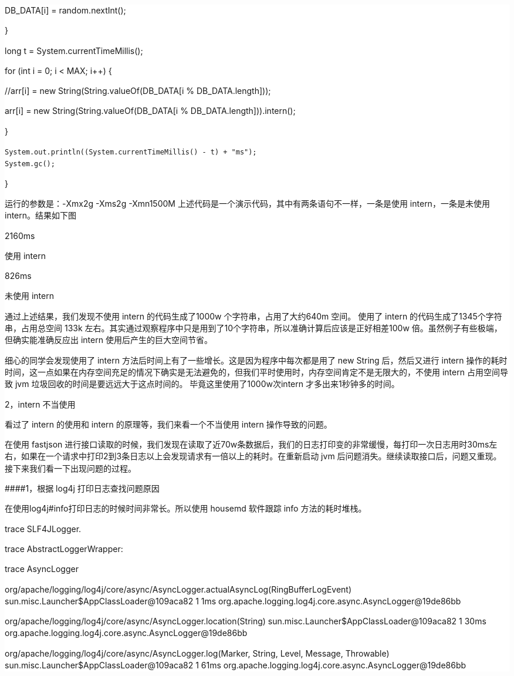 DB_DATA[i] = random.nextInt();
      
}
      
long t = System.currentTimeMillis();
      
for (int i = 0; i < MAX; i++) {
          
//arr[i] = new String(String.valueOf(DB_DATA[i % DB_DATA.length]));
           
arr[i] = new String(String.valueOf(DB_DATA[i % DB_DATA.length])).intern();
      
}

    System.out.println((System.currentTimeMillis() - t) + "ms");
    System.gc();
    

}
  
运行的参数是：-Xmx2g -Xms2g -Xmn1500M 上述代码是一个演示代码，其中有两条语句不一样，一条是使用 intern，一条是未使用 intern。结果如下图

2160ms
  
使用 intern

826ms
  
未使用 intern

通过上述结果，我们发现不使用 intern 的代码生成了1000w 个字符串，占用了大约640m 空间。 使用了 intern 的代码生成了1345个字符串，占用总空间 133k 左右。其实通过观察程序中只是用到了10个字符串，所以准确计算后应该是正好相差100w 倍。虽然例子有些极端，但确实能准确反应出 intern 使用后产生的巨大空间节省。

细心的同学会发现使用了 intern 方法后时间上有了一些增长。这是因为程序中每次都是用了 new String 后，然后又进行 intern 操作的耗时时间，这一点如果在内存空间充足的情况下确实是无法避免的，但我们平时使用时，内存空间肯定不是无限大的，不使用 intern 占用空间导致 jvm 垃圾回收的时间是要远远大于这点时间的。 毕竟这里使用了1000w次intern 才多出来1秒钟多的时间。

2，intern 不当使用
  
看过了 intern 的使用和 intern 的原理等，我们来看一个不当使用 intern 操作导致的问题。

在使用 fastjson 进行接口读取的时候，我们发现在读取了近70w条数据后，我们的日志打印变的非常缓慢，每打印一次日志用时30ms左右，如果在一个请求中打印2到3条日志以上会发现请求有一倍以上的耗时。在重新启动 jvm 后问题消失。继续读取接口后，问题又重现。接下来我们看一下出现问题的过程。

####1，根据 log4j 打印日志查找问题原因

在使用log4j#info打印日志的时候时间非常长。所以使用 housemd 软件跟踪 info 方法的耗时堆栈。

trace SLF4JLogger.
  
trace AbstractLoggerWrapper:
  
trace AsyncLogger
  
org/apache/logging/log4j/core/async/AsyncLogger.actualAsyncLog(RingBufferLogEvent) sun.misc.Launcher$AppClassLoader@109aca82 1 1ms org.apache.logging.log4j.core.async.AsyncLogger@19de86bb
  
org/apache/logging/log4j/core/async/AsyncLogger.location(String) sun.misc.Launcher$AppClassLoader@109aca82 1 30ms org.apache.logging.log4j.core.async.AsyncLogger@19de86bb
  
org/apache/logging/log4j/core/async/AsyncLogger.log(Marker, String, Level, Message, Throwable) sun.misc.Launcher$AppClassLoader@109aca82 1 61ms org.apache.logging.log4j.core.async.AsyncLogger@19de86bb
  